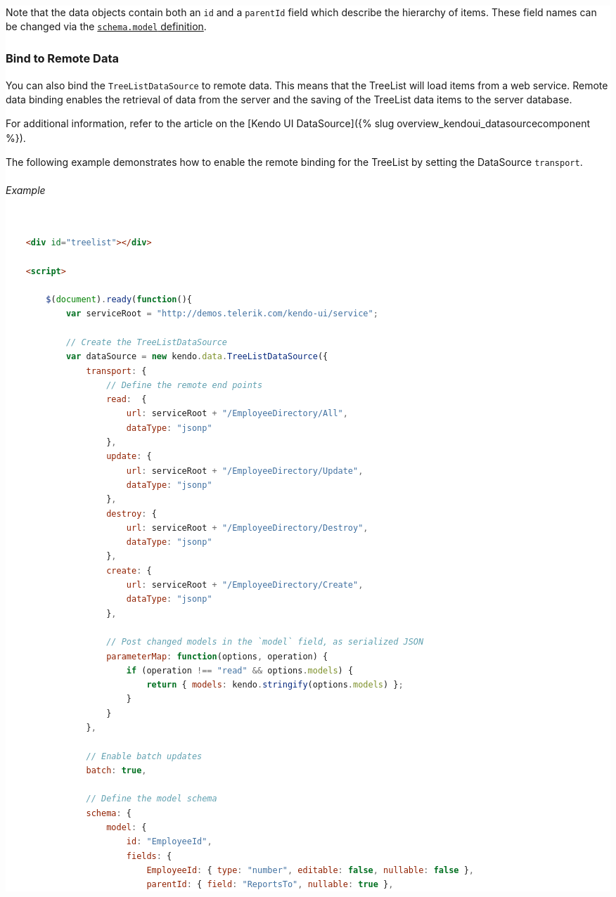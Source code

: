 Note that the data objects contain both an `id` and a `parentId` field which describe the hierarchy of items. These field names can be changed via the [`schema.model` definition](/api/javascript/data/datasource#configuration-schema-model).

### Bind to Remote Data

You can also bind the `TreeListDataSource` to remote data. This means that the TreeList will load items from a web service. Remote data binding enables the retrieval of data from the server and the saving of the TreeList data items to the server database.

For additional information, refer to the article on the [Kendo UI DataSource]({% slug overview_kendoui_datasourcecomponent %}).

The following example demonstrates how to enable the remote binding for the TreeList by setting the DataSource `transport`.

###### Example

```html

    <div id="treelist"></div>

    <script>

        $(document).ready(function(){
            var serviceRoot = "http://demos.telerik.com/kendo-ui/service";

            // Create the TreeListDataSource
            var dataSource = new kendo.data.TreeListDataSource({
                transport: {
                    // Define the remote end points
                    read:  {
                        url: serviceRoot + "/EmployeeDirectory/All",
                        dataType: "jsonp"
                    },
                    update: {
                        url: serviceRoot + "/EmployeeDirectory/Update",
                        dataType: "jsonp"
                    },
                    destroy: {
                        url: serviceRoot + "/EmployeeDirectory/Destroy",
                        dataType: "jsonp"
                    },
                    create: {
                        url: serviceRoot + "/EmployeeDirectory/Create",
                        dataType: "jsonp"
                    },

                    // Post changed models in the `model` field, as serialized JSON
                    parameterMap: function(options, operation) {
                        if (operation !== "read" && options.models) {
                            return { models: kendo.stringify(options.models) };
                        }
                    }
                },

                // Enable batch updates
                batch: true,

                // Define the model schema
                schema: {
                    model: {
                        id: "EmployeeId",
                        fields: {
                            EmployeeId: { type: "number", editable: false, nullable: false },
                            parentId: { field: "ReportsTo", nullable: true },
```